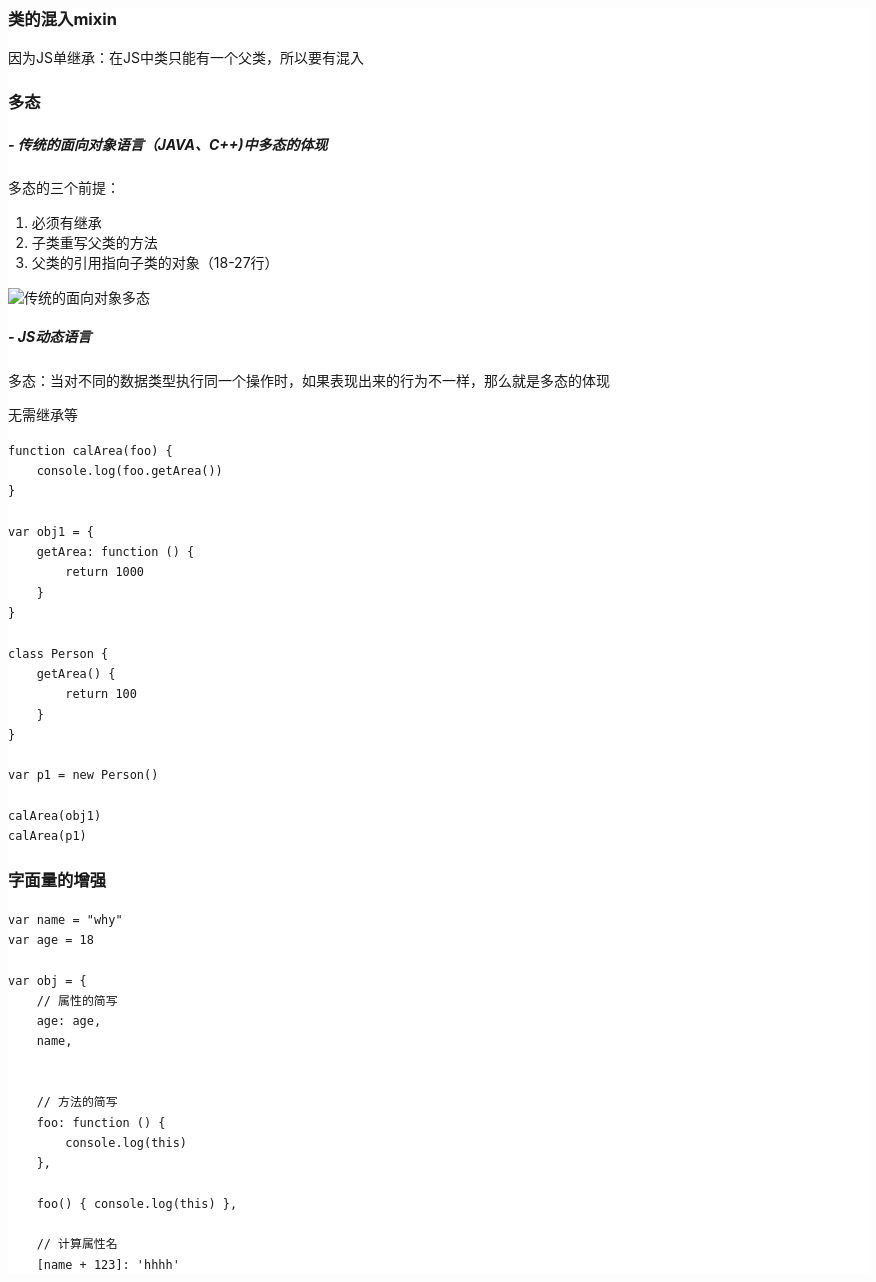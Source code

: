 ### 类的混入mixin

因为JS单继承：在JS中类只能有一个父类，所以要有混入

### 多态

##### - 传统的面向对象语言（JAVA、C++)中多态的体现

多态的三个前提：

1. 必须有继承
2. 子类重写父类的方法
3. 父类的引用指向子类的对象（18-27行）

![传统的面向对象多态](E:\工作\产品经理\JavaScript高级\笔记\class_image\传统的面向对象多态.png)

##### - JS动态语言

多态：当对不同的数据类型执行同一个操作时，如果表现出来的行为不一样，那么就是多态的体现

无需继承等

```
function calArea(foo) {
    console.log(foo.getArea())
}

var obj1 = {
    getArea: function () {
        return 1000
    }
}

class Person {
    getArea() {
        return 100
    }
}

var p1 = new Person()

calArea(obj1)
calArea(p1)
```

### 字面量的增强

```
var name = "why"
var age = 18

var obj = {
    // 属性的简写
    age: age,
    name,


    // 方法的简写
    foo: function () {
        console.log(this)
    },

    foo() { console.log(this) },

    // 计算属性名
    [name + 123]: 'hhhh'
```